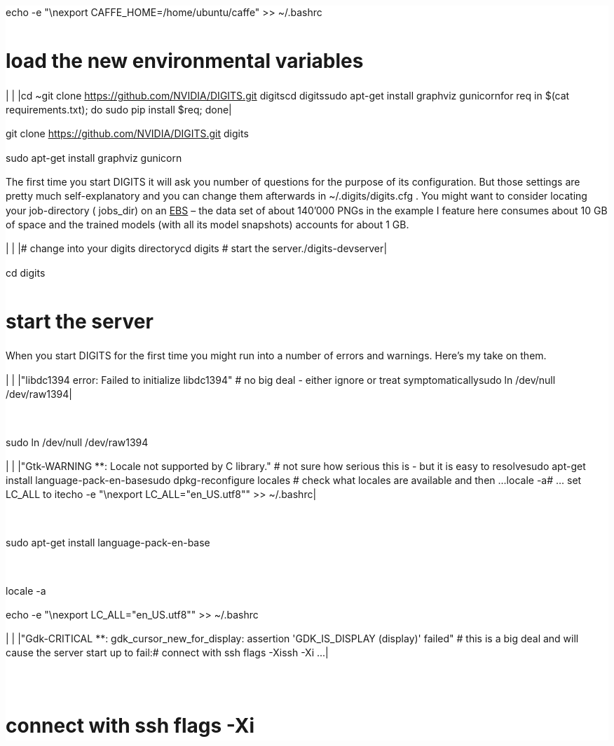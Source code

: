 echo -e "\nexport CAFFE_HOME=/home/ubuntu/caffe" >> ~/.bashrc

# load the new environmental variables

 


 | | |cd ~git clone https://github.com/NVIDIA/DIGITS.git digitscd digitssudo apt-get install graphviz gunicornfor req in $(cat requirements.txt); do sudo pip install $req; done| 

git clone https://github.com/NVIDIA/DIGITS.git digits

sudo apt-get install graphviz gunicorn

 The first time you start DIGITS it will ask you number of questions for the purpose of its configuration. But those settings are pretty much self-explanatory and you can change them afterwards in ~/.digits/digits.cfg . You might want to consider locating your job-directory ( jobs_dir) on an [EBS](http://aws.amazon.com/ebs) – the data set of about 140’000 PNGs in the example I feature here consumes about 10 GB of space and the trained models (with all its model snapshots) accounts for about 1 GB.

 
 | | |# change into your digits directorycd digits # start the server./digits-devserver| 

cd digits

# start the server

 When you start DIGITS for the first time you might run into a number of errors and warnings. Here’s my take on them.

 
 | | |"libdc1394 error: Failed to initialize libdc1394" # no big deal - either ignore or treat symptomaticallysudo ln /dev/null /dev/raw1394| 

 

sudo ln /dev/null /dev/raw1394

 
 | | |"Gtk-WARNING **: Locale not supported by C library." # not sure how serious this is - but it is easy to resolvesudo apt-get install language-pack-en-basesudo dpkg-reconfigure locales # check what locales are available and then ...locale -a# ... set LC_ALL to itecho -e "\nexport LC_ALL=\"en_US.utf8\"" >> ~/.bashrc| 

 

sudo apt-get install language-pack-en-base

 

locale -a

echo -e "\nexport LC_ALL=\"en_US.utf8\"" >> ~/.bashrc

 
 | | |"Gdk-CRITICAL **: gdk_cursor_new_for_display: assertion 'GDK_IS_DISPLAY (display)' failed" # this is a big deal and will cause the server start up to fail:# connect with ssh flags -Xissh -Xi ...| 

 

# connect with ssh flags -Xi

 